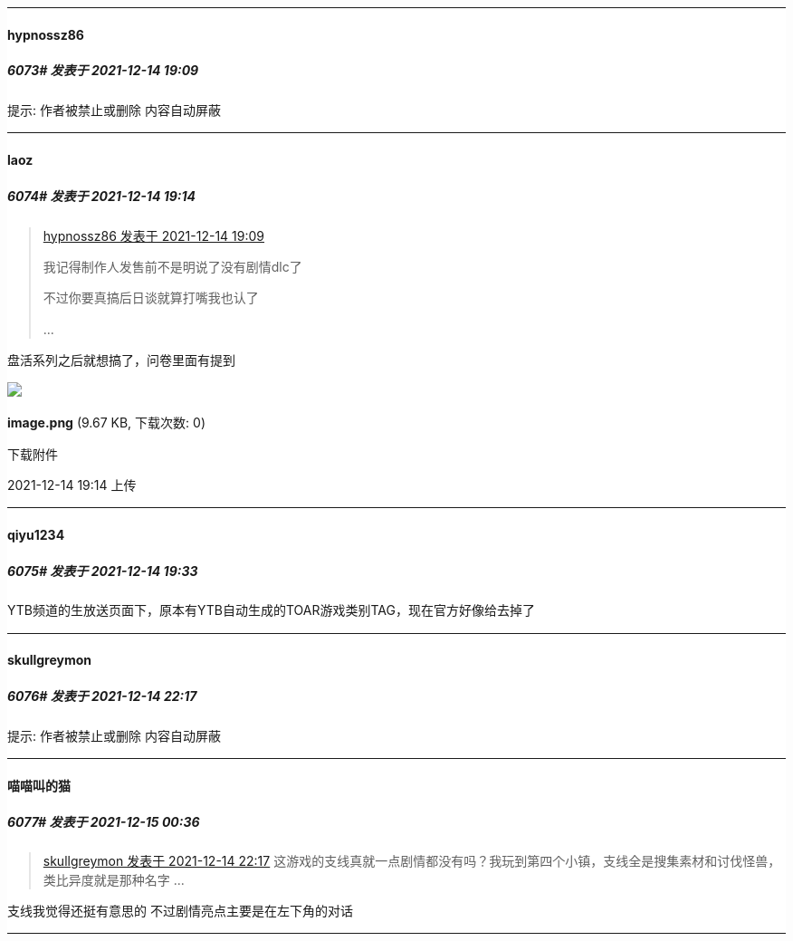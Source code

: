 *****

####  hypnossz86  
##### 6073#       发表于 2021-12-14 19:09

提示: 作者被禁止或删除 内容自动屏蔽

*****

####  laoz  
##### 6074#       发表于 2021-12-14 19:14

<blockquote><a href="httphttps://bbs.saraba1st.com/2b/forum.php?mod=redirect&amp;goto=findpost&amp;pid=53935935&amp;ptid=1860328" target="_blank">hypnossz86 发表于 2021-12-14 19:09</a>

我记得制作人发售前不是明说了没有剧情dlc了

不过你要真搞后日谈就算打嘴我也认了

 ...</blockquote>
盘活系列之后就想搞了，问卷里面有提到

<img src="https://img.saraba1st.com/forum/202112/14/191424iiddkkta6zdja484.png" referrerpolicy="no-referrer">

<strong>image.png</strong> (9.67 KB, 下载次数: 0)

下载附件

2021-12-14 19:14 上传

*****

####  qiyu1234  
##### 6075#       发表于 2021-12-14 19:33

YTB频道的生放送页面下，原本有YTB自动生成的TOAR游戏类别TAG，现在官方好像给去掉了

*****

####  skullgreymon  
##### 6076#       发表于 2021-12-14 22:17

提示: 作者被禁止或删除 内容自动屏蔽

*****

####  喵喵叫的猫  
##### 6077#       发表于 2021-12-15 00:36

<blockquote><a href="httphttps://bbs.saraba1st.com/2b/forum.php?mod=redirect&amp;goto=findpost&amp;pid=53938281&amp;ptid=1860328" target="_blank">skullgreymon 发表于 2021-12-14 22:17</a>
这游戏的支线真就一点剧情都没有吗？我玩到第四个小镇，支线全是搜集素材和讨伐怪兽，类比异度就是那种名字 ...</blockquote>
支线我觉得还挺有意思的
不过剧情亮点主要是在左下角的对话

*****
